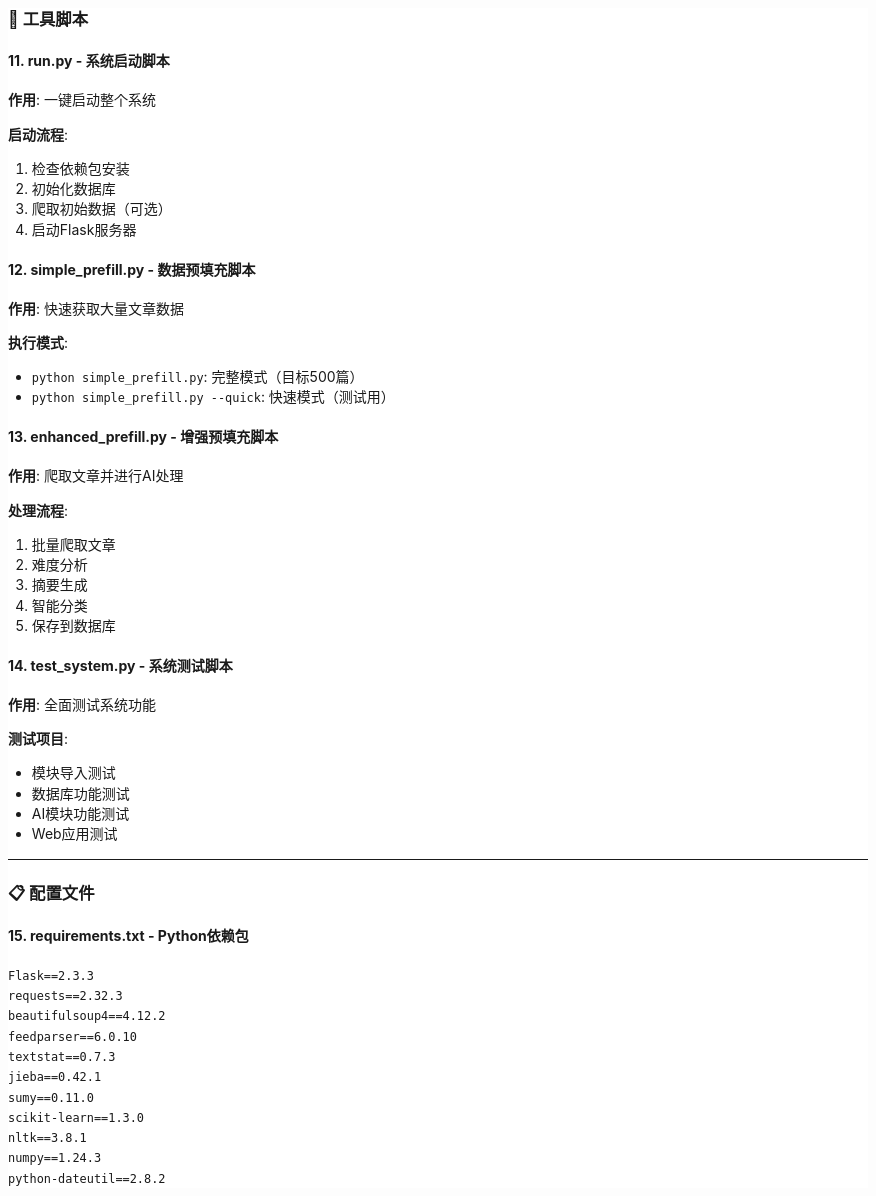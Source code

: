 
### 🚀 **工具脚本**

#### 11. **run.py** - 系统启动脚本
**作用**: 一键启动整个系统

**启动流程**:
1. 检查依赖包安装
2. 初始化数据库
3. 爬取初始数据（可选）
4. 启动Flask服务器

#### 12. **simple_prefill.py** - 数据预填充脚本
**作用**: 快速获取大量文章数据

**执行模式**:
- `python simple_prefill.py`: 完整模式（目标500篇）
- `python simple_prefill.py --quick`: 快速模式（测试用）

#### 13. **enhanced_prefill.py** - 增强预填充脚本
**作用**: 爬取文章并进行AI处理

**处理流程**:
1. 批量爬取文章
2. 难度分析
3. 摘要生成
4. 智能分类
5. 保存到数据库

#### 14. **test_system.py** - 系统测试脚本
**作用**: 全面测试系统功能

**测试项目**:
- 模块导入测试
- 数据库功能测试
- AI模块功能测试
- Web应用测试

---

### 📋 **配置文件**

#### 15. **requirements.txt** - Python依赖包
```txt
Flask==2.3.3
requests==2.32.3
beautifulsoup4==4.12.2
feedparser==6.0.10
textstat==0.7.3
jieba==0.42.1
sumy==0.11.0
scikit-learn==1.3.0
nltk==3.8.1
numpy==1.24.3
python-dateutil==2.8.2
```

